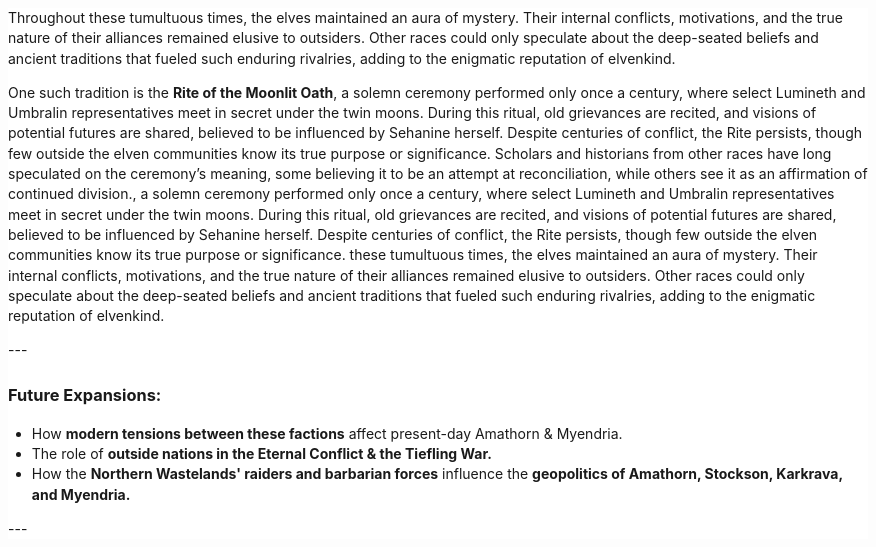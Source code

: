 Throughout these tumultuous times, the elves maintained an aura of mystery. Their internal conflicts, motivations, and the true nature of their alliances remained elusive to outsiders. Other races could only speculate about the deep-seated beliefs and ancient traditions that fueled such enduring rivalries, adding to the enigmatic reputation of elvenkind.

One such tradition is the **Rite of the Moonlit Oath**, a solemn ceremony performed only once a century, where select Lumineth and Umbralin representatives meet in secret under the twin moons. During this ritual, old grievances are recited, and visions of potential futures are shared, believed to be influenced by Sehanine herself. Despite centuries of conflict, the Rite persists, though few outside the elven communities know its true purpose or significance. Scholars and historians from other races have long speculated on the ceremony’s meaning, some believing it to be an attempt at reconciliation, while others see it as an affirmation of continued division., a solemn ceremony performed only once a century, where select Lumineth and Umbralin representatives meet in secret under the twin moons. During this ritual, old grievances are recited, and visions of potential futures are shared, believed to be influenced by Sehanine herself. Despite centuries of conflict, the Rite persists, though few outside the elven communities know its true purpose or significance. these tumultuous times, the elves maintained an aura of mystery. Their internal conflicts, motivations, and the true nature of their alliances remained elusive to outsiders. Other races could only speculate about the deep-seated beliefs and ancient traditions that fueled such enduring rivalries, adding to the enigmatic reputation of elvenkind.

\--- 

### **Future Expansions:**

- How **modern tensions between these factions** affect present-day Amathorn & Myendria.
- The role of **outside nations in the Eternal Conflict & the Tiefling War.**
- How the **Northern Wastelands' raiders and barbarian forces** influence the **geopolitics of Amathorn, Stockson, Karkrava, and Myendria.**

\---&#x20;

